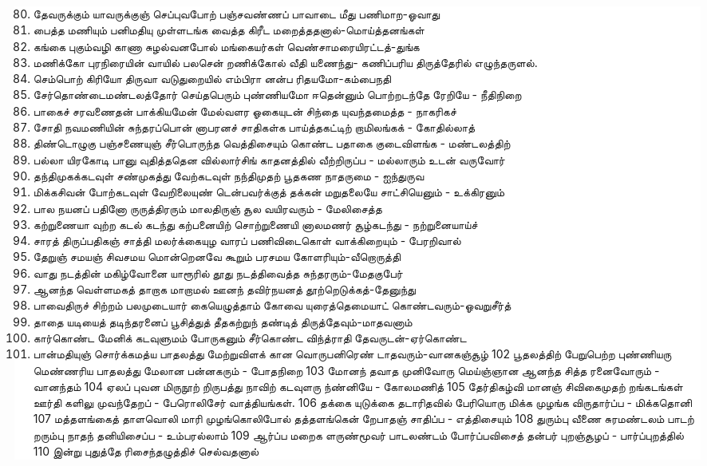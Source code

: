 80. தேவருக்கும் யாவருக்குஞ் செப்புவபோற் பஞ்சவண்ணப்
பாவாடை மீது பணிமாற-ஓவாது
81. பைத்த மணியும் பனிமதியு முள்ளடங்க
வைத்த கிரீட மறைத்ததனால்-மொய்த்தனங்கள்
82. கங்கை புகும்வழி காணா சுழல்வனபோல்
மங்கையர்கள் வெண்சாமரையிரட்டத்-துங்க
83. மணிக்கோ புரநிரையின் வாயில் பலசென்
றணிக்கோல் வீதி யணைந்து- கணிப்பரிய
திருத்தேரில் எழுந்தருளல்.
84. செம்பொற் கிரியோ திருவா வடுதுறையில்
எம்பிரா னன்ப ரிதயமோ-கம்பைநதி
85. சேர்தொண்டைமண்டலத்தோர் செய்தபெரும் புண்ணியமோ
ஈதென்னும் பொற்றடந்தே ரேறியே - நீதிநிறை
86. பாகைச் சரவணைதன் பாக்கியமேன் மேல்வளர
ஓகையுடன் சிந்தை யுவந்தமைத்த - நாகரிகச்
87. சோதி நவமணியின் சுந்தரப்பொன் னாபரனச்
சாதிகள்க பாய்த்தகட்டிற் றாமிலங்கக் - கோதில்லாத்
88. திண்டொழுகு பஞ்சணையுஞ் சீர்பொருந்த வெத்திசையும்
கொண்ட பதாகை குடைவிளங்க - மண்டலத்திற்
89. பல்லா யிரகோடி பானு வுதித்ததென
வில்லார்சிங் காதனத்தில் வீற்றிருப்ப - மல்லாரும்
உடன் வருவோர்
90. தந்திமுகக்கடவுள் சண்முகத்து வேற்கடவுள்
நந்திமுதற் பூதகண நாதருமை - ஐந்துருவ
91. மிக்கசிவன் போற்கடவுள் வேறிலையுண் டென்பவர்க்குத்
தக்கன் மறுதலையே சாட்சியெனும் - உக்கிரனும்
92. பால நயனப் பதினோ ருருத்திரரும்
மாலதிருஞ் சூல வயிரவரும் - மேலிசைத்த
93. கற்றுணையா வுற்ற கடல் கடந்து கற்பனையிற்
சொற்றுணையி னாலமணர் சூழ்கடந்து - நற்றுனையாய்ச்
94. சாரத் திருப்பதிகஞ் சாத்தி மலர்க்கையுழ
வாரப் பணிவிடைகொள் வாக்கிறையும் - பேரறிவால்
95. தேறுஞ் சமயஞ் சிவசமய மொன்றெனவே
கூறும் பரசமய கோளரியும்-வீறொருத்தி
96. வாது நடத்தின் மகிழ்வோனை யாரூரில்
தூது நடத்திவைத்த சுந்தரரும்-மேதகுபேர்
97. ஆனந்த வெள்ளமகத் தாறாக மாறாமல்
ஊனந் தவிர்நயனத் தூற்றெடுக்கத்-தேனுந்து
98. பாவைதிருச் சிற்றம் பலமுடையார் கையெழுத்தாம்
கோவை யுரைத்தெமையாட் கொண்டவரும்-ஓவறுசீர்த்
99. தாதை யடியைத் தடிந்தரனைப் பூசித்துத்
தீதகற்றுந் தண்டித் திருத்தேவும்-மாதவனாம்
100. கார்கொண்ட மேனிக் கடவுளுமம் போருகனும்
சீர்கொண்ட விந்த்ராதி தேவருடன்-ஏர்கொண்ட
101. பான்மதியுஞ் சொர்க்கமத்ய பாதலத்து மேற்றுவிளக்
கான வொருபனிரெண் டாதவரும்-வானகஞ்சூழ்
102 பூதலத்திற் பேறுபெற்ற புண்ணியரு மெண்ணரிய
பாதலத்து மேலான பன்னகரும் - போதநிறை
103 மோனந் தவாத முனிவோரு மெய்ஞ்ஞான
ஆனந்த சித்த ரனைவோரும் - வானந்தம்
104 ஏலப் புவன மிருநூற் றிருபத்து
நாவிற் கடவுளரு ந்ண்னியே - கோலமணித்
105 தேர்திகழ்வி மானஞ் சிவிகைமுதற் றங்கடங்கள்
ஊர்தி களிலு முவந்தேறப் - பேரொலிசேர்
வாத்தியங்கள்.
106 தக்கை யுடுக்கை தடாரிதவில் பேரியொரு
மிக்க முழங்க விருதார்ப்ப - மிக்கதொனி
107 மத்தளங்கைத் தாளவொலி மாரி முழங்கொலிபோல்
தத்தளங்கென் றேபாதஞ் சாதிப்ப - எத்திசையும்
108 துரும்பு வீணை சுரமண்டலம் பாடற்
றரும்பு நாதந் தனியிசைப்ப - உம்பரல்லாம்
109 ஆர்ப்ப மறைக ளருண்மூவர் பாடலண்டம்
போர்ப்பவிசைத் தன்பர் புறஞ்சூழப் - பார்ப்புறத்தில்
110 இன்று புதுத்தே ரிசைந்தழுத்திச் செல்வதனால்